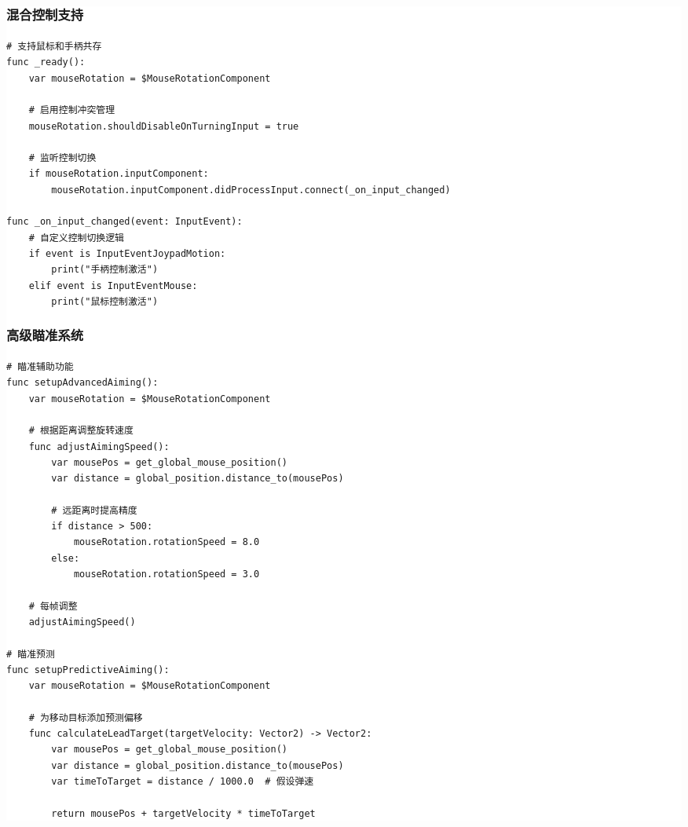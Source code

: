 ### 混合控制支持
```gdscript
# 支持鼠标和手柄共存
func _ready():
    var mouseRotation = $MouseRotationComponent
    
    # 启用控制冲突管理
    mouseRotation.shouldDisableOnTurningInput = true
    
    # 监听控制切换
    if mouseRotation.inputComponent:
        mouseRotation.inputComponent.didProcessInput.connect(_on_input_changed)

func _on_input_changed(event: InputEvent):
    # 自定义控制切换逻辑
    if event is InputEventJoypadMotion:
        print("手柄控制激活")
    elif event is InputEventMouse:
        print("鼠标控制激活")
```

### 高级瞄准系统
```gdscript
# 瞄准辅助功能
func setupAdvancedAiming():
    var mouseRotation = $MouseRotationComponent
    
    # 根据距离调整旋转速度
    func adjustAimingSpeed():
        var mousePos = get_global_mouse_position()
        var distance = global_position.distance_to(mousePos)
        
        # 远距离时提高精度
        if distance > 500:
            mouseRotation.rotationSpeed = 8.0
        else:
            mouseRotation.rotationSpeed = 3.0
    
    # 每帧调整
    adjustAimingSpeed()

# 瞄准预测
func setupPredictiveAiming():
    var mouseRotation = $MouseRotationComponent
    
    # 为移动目标添加预测偏移
    func calculateLeadTarget(targetVelocity: Vector2) -> Vector2:
        var mousePos = get_global_mouse_position()
        var distance = global_position.distance_to(mousePos)
        var timeToTarget = distance / 1000.0  # 假设弹速
        
        return mousePos + targetVelocity * timeToTarget
```
